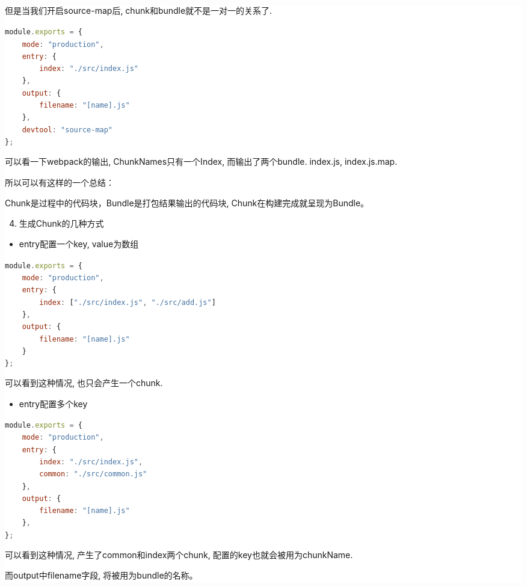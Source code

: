但是当我们开启source-map后, chunk和bundle就不是一对一的关系了.

```js
module.exports = {
    mode: "production",
    entry: {
        index: "./src/index.js"
    },
    output: {
        filename: "[name].js"
    },
    devtool: "source-map"
};
```

可以看一下webpack的输出, ChunkNames只有一个Index, 而输出了两个bundle. index.js, index.js.map.

所以可以有这样的一个总结：

Chunk是过程中的代码块，Bundle是打包结果输出的代码块, Chunk在构建完成就呈现为Bundle。

4. 生成Chunk的几种方式

* entry配置一个key, value为数组

```js
module.exports = {
    mode: "production",
    entry: {
        index: ["./src/index.js", "./src/add.js"]
    },
    output: {
        filename: "[name].js"
    }
};
```

可以看到这种情况, 也只会产生一个chunk.

* entry配置多个key

```js
module.exports = {
    mode: "production",
    entry: {
        index: "./src/index.js",
        common: "./src/common.js"
    },
    output: {
        filename: "[name].js"
    },
};
```

可以看到这种情况, 产生了common和index两个chunk, 配置的key也就会被用为chunkName.

而output中filename字段, 将被用为bundle的名称。
